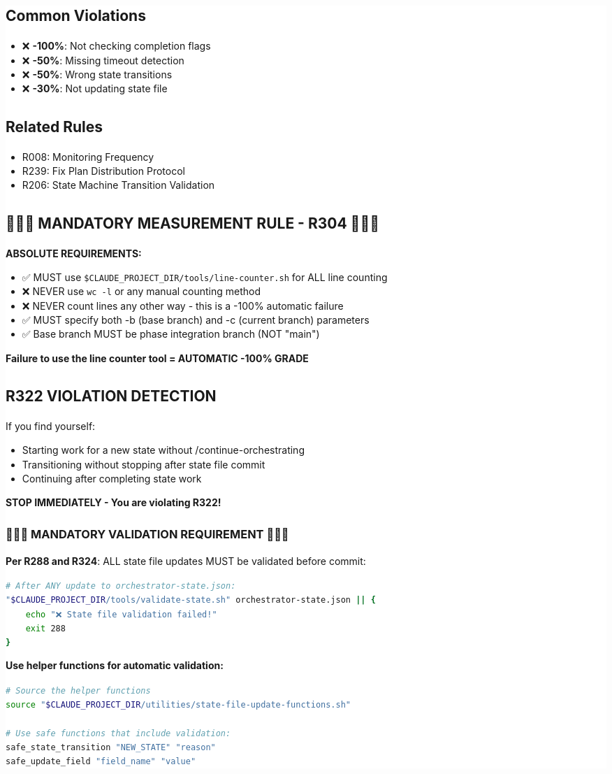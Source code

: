## Common Violations

- ❌ **-100%**: Not checking completion flags
- ❌ **-50%**: Missing timeout detection
- ❌ **-50%**: Wrong state transitions
- ❌ **-30%**: Not updating state file

## Related Rules

- R008: Monitoring Frequency
- R239: Fix Plan Distribution Protocol
- R206: State Machine Transition Validation

## 🔴🔴🔴 MANDATORY MEASUREMENT RULE - R304 🔴🔴🔴

**ABSOLUTE REQUIREMENTS:**
- ✅ MUST use `$CLAUDE_PROJECT_DIR/tools/line-counter.sh` for ALL line counting
- ❌ NEVER use `wc -l` or any manual counting method
- ❌ NEVER count lines any other way - this is a -100% automatic failure
- ✅ MUST specify both -b (base branch) and -c (current branch) parameters
- ✅ Base branch MUST be phase integration branch (NOT "main")

**Failure to use the line counter tool = AUTOMATIC -100% GRADE**

## R322 VIOLATION DETECTION

If you find yourself:
- Starting work for a new state without /continue-orchestrating
- Transitioning without stopping after state file commit
- Continuing after completing state work

**STOP IMMEDIATELY - You are violating R322!**


### 🔴🔴🔴 MANDATORY VALIDATION REQUIREMENT 🔴🔴🔴

**Per R288 and R324**: ALL state file updates MUST be validated before commit:

```bash
# After ANY update to orchestrator-state.json:
"$CLAUDE_PROJECT_DIR/tools/validate-state.sh" orchestrator-state.json || {
    echo "❌ State file validation failed!"
    exit 288
}
```

**Use helper functions for automatic validation:**
```bash
# Source the helper functions
source "$CLAUDE_PROJECT_DIR/utilities/state-file-update-functions.sh"

# Use safe functions that include validation:
safe_state_transition "NEW_STATE" "reason"
safe_update_field "field_name" "value"
```
